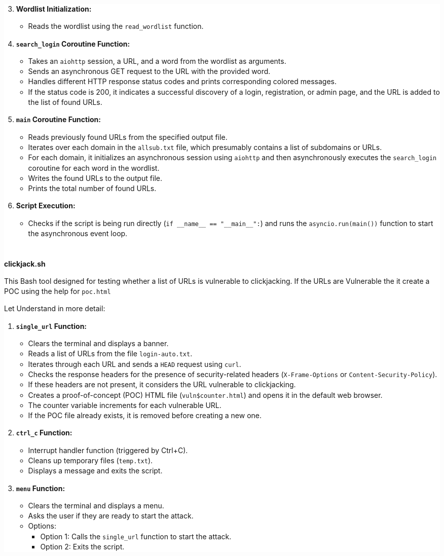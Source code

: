 3. **Wordlist Initialization:**
   - Reads the wordlist using the `read_wordlist` function.

4. **`search_login` Coroutine Function:**
   - Takes an `aiohttp` session, a URL, and a word from the wordlist as arguments.
   - Sends an asynchronous GET request to the URL with the provided word.
   - Handles different HTTP response status codes and prints corresponding colored messages.
   - If the status code is 200, it indicates a successful discovery of a login, registration, or admin page, and the URL is added to the list of found URLs.

5. **`main` Coroutine Function:**
   - Reads previously found URLs from the specified output file.
   - Iterates over each domain in the `allsub.txt` file, which presumably contains a list of subdomains or URLs.
   - For each domain, it initializes an asynchronous session using `aiohttp` and then asynchronously executes the `search_login` coroutine for each word in the wordlist.
   - Writes the found URLs to the output file.
   - Prints the total number of found URLs.

6. **Script Execution:**
   - Checks if the script is being run directly (`if __name__ == "__main__":`) and runs the `asyncio.run(main())` function to start the asynchronous event loop.

#
**clickjack.sh**

This Bash  tool designed for testing whether a list of URLs is vulnerable to clickjacking. 
If the URLs are Vulnerable the it create a POC using the help for `poc.html` 

Let Understand in more detail:


1. **`single_url` Function:**
   - Clears the terminal and displays a banner.
   - Reads a list of URLs from the file `login-auto.txt`.
   - Iterates through each URL and sends a `HEAD` request using `curl`.
   - Checks the response headers for the presence of security-related headers (`X-Frame-Options` or `Content-Security-Policy`).
   - If these headers are not present, it considers the URL vulnerable to clickjacking.
   - Creates a proof-of-concept (POC) HTML file (`vuln$counter.html`) and opens it in the default web browser.
   - The counter variable increments for each vulnerable URL.
   - If the POC file already exists, it is removed before creating a new one.

2. **`ctrl_c` Function:**
   - Interrupt handler function (triggered by Ctrl+C).
   - Cleans up temporary files (`temp.txt`).
   - Displays a message and exits the script.

3. **`menu` Function:**
   - Clears the terminal and displays a menu.
   - Asks the user if they are ready to start the attack.
   - Options:
     - Option 1: Calls the `single_url` function to start the attack.
     - Option 2: Exits the script.
